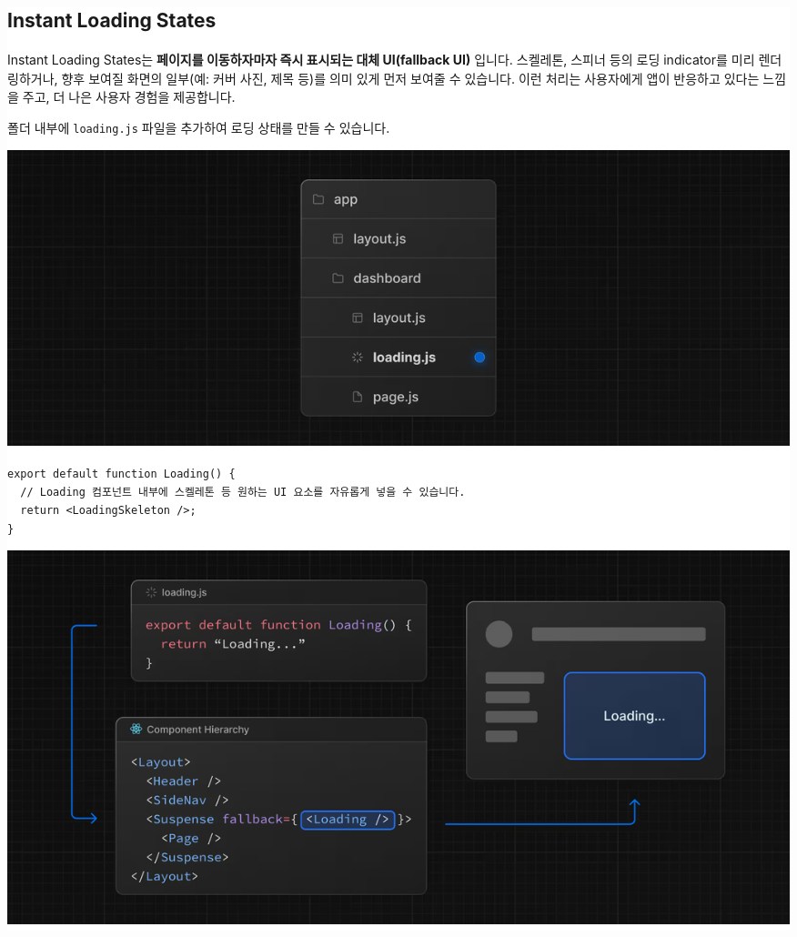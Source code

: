 ## Instant Loading States

Instant Loading States는 **페이지를 이동하자마자 즉시 표시되는 대체 UI(fallback UI)** 입니다.
스켈레톤, 스피너 등의 로딩 indicator를 미리 렌더링하거나, 향후 보여질 화면의 일부(예: 커버 사진, 제목 등)를 의미 있게 먼저 보여줄 수 있습니다.
이런 처리는 사용자에게 앱이 반응하고 있다는 느낌을 주고, 더 나은 사용자 경험을 제공합니다.

폴더 내부에 `loading.js` 파일을 추가하여 로딩 상태를 만들 수 있습니다.

![alt text](image-10.png)

```tsx
export default function Loading() {
  // Loading 컴포넌트 내부에 스켈레톤 등 원하는 UI 요소를 자유롭게 넣을 수 있습니다.
  return <LoadingSkeleton />;
}
```

![alt text](image-11.png)
